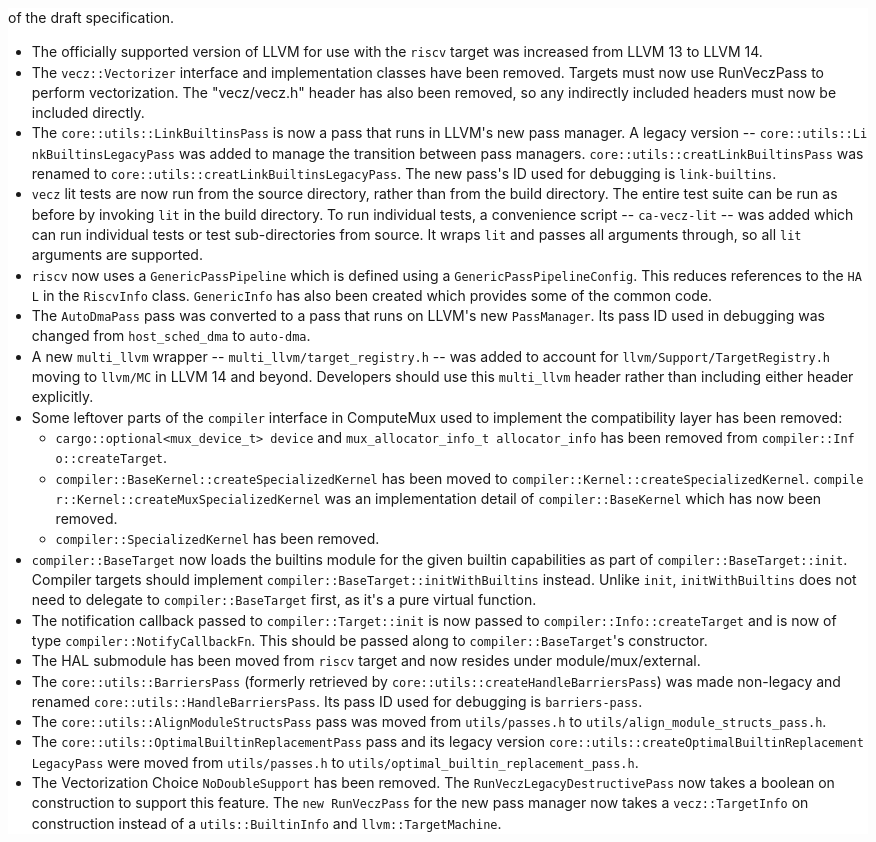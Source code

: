   of the draft specification.
* The officially supported version of LLVM for use with the `riscv` target was
  increased from LLVM 13 to LLVM 14.
* The `vecz::Vectorizer` interface and implementation classes have been removed.
  Targets must now use RunVeczPass to perform vectorization. The "vecz/vecz.h"
  header has also been removed, so any indirectly included headers must now be
  included directly.
* The `core::utils::LinkBuiltinsPass` is now a pass that runs in LLVM's new pass
  manager. A legacy version -- `core::utils::LinkBuiltinsLegacyPass` was added
  to manage the transition between pass managers.
  `core::utils::creatLinkBuiltinsPass` was renamed to
  `core::utils::creatLinkBuiltinsLegacyPass`. The new pass's ID used for
  debugging is `link-builtins`.
* `vecz` lit tests are now run from the source directory, rather than from the
  build directory. The entire test suite can be run as before by invoking `lit`
  in the build directory. To run individual tests, a convenience script --
  `ca-vecz-lit` -- was added which can run individual tests or test
  sub-directories from source. It wraps `lit` and passes all arguments through,
  so all `lit` arguments are supported.
* `riscv` now uses a `GenericPassPipeline` which is defined using a
  `GenericPassPipelineConfig`. This reduces references to the `HAL` in the
  `RiscvInfo` class. `GenericInfo` has also been created which provides some of
  the common code.
* The `AutoDmaPass` pass was converted to a pass that runs on LLVM's new
  `PassManager`. Its pass ID used in debugging was changed from `host_sched_dma`
  to `auto-dma`.
* A new `multi_llvm` wrapper -- `multi_llvm/target_registry.h` -- was added to
  account for `llvm/Support/TargetRegistry.h` moving to `llvm/MC` in LLVM 14 and
  beyond. Developers should use this `multi_llvm` header rather than including
  either header explicitly.
* Some leftover parts of the `compiler` interface in ComputeMux used to
  implement the compatibility layer has been removed:
  * `cargo::optional<mux_device_t> device` and `mux_allocator_info_t
    allocator_info` has been removed from `compiler::Info::createTarget`.
  * `compiler::BaseKernel::createSpecializedKernel` has been moved to
    `compiler::Kernel::createSpecializedKernel`.
    `compiler::Kernel::createMuxSpecializedKernel` was an implementation detail
    of `compiler::BaseKernel` which has now been removed.
  * `compiler::SpecializedKernel` has been removed.
* `compiler::BaseTarget` now loads the builtins module for the given builtin
  capabilities as part of `compiler::BaseTarget::init`. Compiler targets should
  implement `compiler::BaseTarget::initWithBuiltins` instead. Unlike `init`,
  `initWithBuiltins` does not need to delegate to `compiler::BaseTarget` first,
  as it's a pure virtual function.
* The notification callback passed to `compiler::Target::init` is now passed to
  `compiler::Info::createTarget` and is now of type
  `compiler::NotifyCallbackFn`. This should be passed along to
  `compiler::BaseTarget`'s constructor.
* The HAL submodule has been moved from `riscv` target and now resides under
  module/mux/external.
* The `core::utils::BarriersPass` (formerly retrieved by
  `core::utils::createHandleBarriersPass`) was made non-legacy and renamed
  `core::utils::HandleBarriersPass`. Its pass ID used for debugging is
  `barriers-pass`.
* The `core::utils::AlignModuleStructsPass` pass was moved from `utils/passes.h`
  to `utils/align_module_structs_pass.h`.
* The `core::utils::OptimalBuiltinReplacementPass` pass and its legacy version
  `core::utils::createOptimalBuiltinReplacementLegacyPass` were moved from
  `utils/passes.h` to `utils/optimal_builtin_replacement_pass.h`.
* The Vectorization Choice `NoDoubleSupport` has been removed. The
  `RunVeczLegacyDestructivePass` now takes a boolean on construction to support
  this feature. The `new RunVeczPass` for the new pass manager now takes a
  `vecz::TargetInfo` on construction instead of a `utils::BuiltinInfo` and
  `llvm::TargetMachine`.